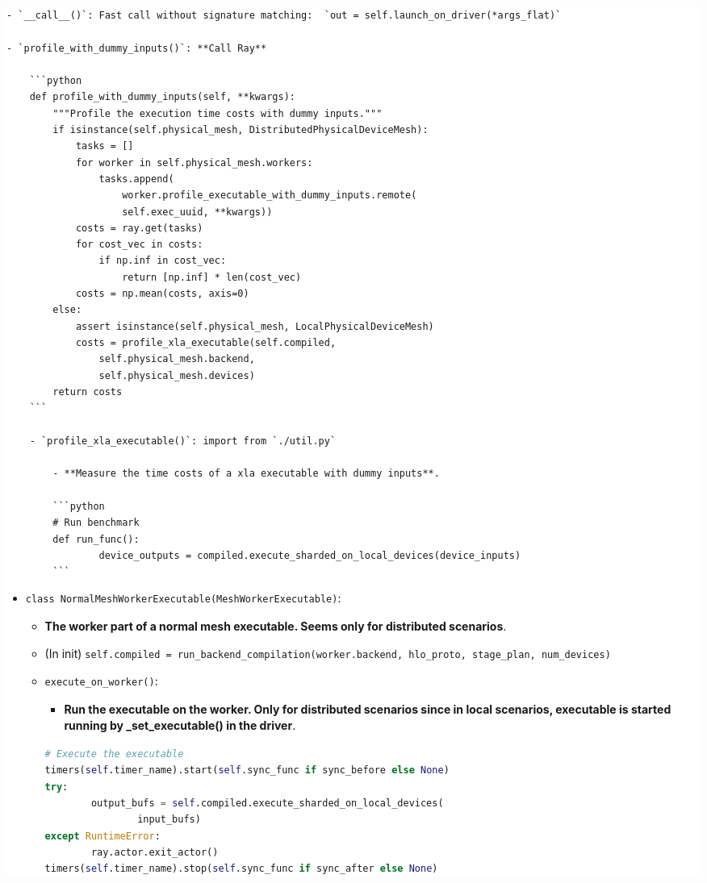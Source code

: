     - `__call__()`: Fast call without signature matching:  `out = self.launch_on_driver(*args_flat)`

    - `profile_with_dummy_inputs()`: **Call Ray**

        ```python
        def profile_with_dummy_inputs(self, **kwargs):
            """Profile the execution time costs with dummy inputs."""
            if isinstance(self.physical_mesh, DistributedPhysicalDeviceMesh):
                tasks = []
                for worker in self.physical_mesh.workers:
                    tasks.append(
                        worker.profile_executable_with_dummy_inputs.remote(
                        self.exec_uuid, **kwargs))
                costs = ray.get(tasks)
                for cost_vec in costs:
                    if np.inf in cost_vec:
                        return [np.inf] * len(cost_vec)
                costs = np.mean(costs, axis=0)
            else:
                assert isinstance(self.physical_mesh, LocalPhysicalDeviceMesh)
                costs = profile_xla_executable(self.compiled,
                    self.physical_mesh.backend,
                    self.physical_mesh.devices)
            return costs
        ```

        - `profile_xla_executable()`: import from `./util.py`

            - **Measure the time costs of a xla executable with dummy inputs**.

            ```python
            # Run benchmark
            def run_func():
            		device_outputs = compiled.execute_sharded_on_local_devices(device_inputs)
            ```

- `class NormalMeshWorkerExecutable(MeshWorkerExecutable)`:

    - **The worker part of a normal mesh executable. Seems only for distributed scenarios**. 

    - (In init) `self.compiled = run_backend_compilation(worker.backend, hlo_proto, stage_plan, num_devices)`

    - `execute_on_worker()`: 

        - **Run the executable on the worker. Only for distributed scenarios since in local scenarios, executable is started running by _set_executable() in the driver**.

        ```py
        # Execute the executable
        timers(self.timer_name).start(self.sync_func if sync_before else None)
        try:
        		output_bufs = self.compiled.execute_sharded_on_local_devices(
        				input_bufs)
        except RuntimeError:
        		ray.actor.exit_actor()
        timers(self.timer_name).stop(self.sync_func if sync_after else None)
        